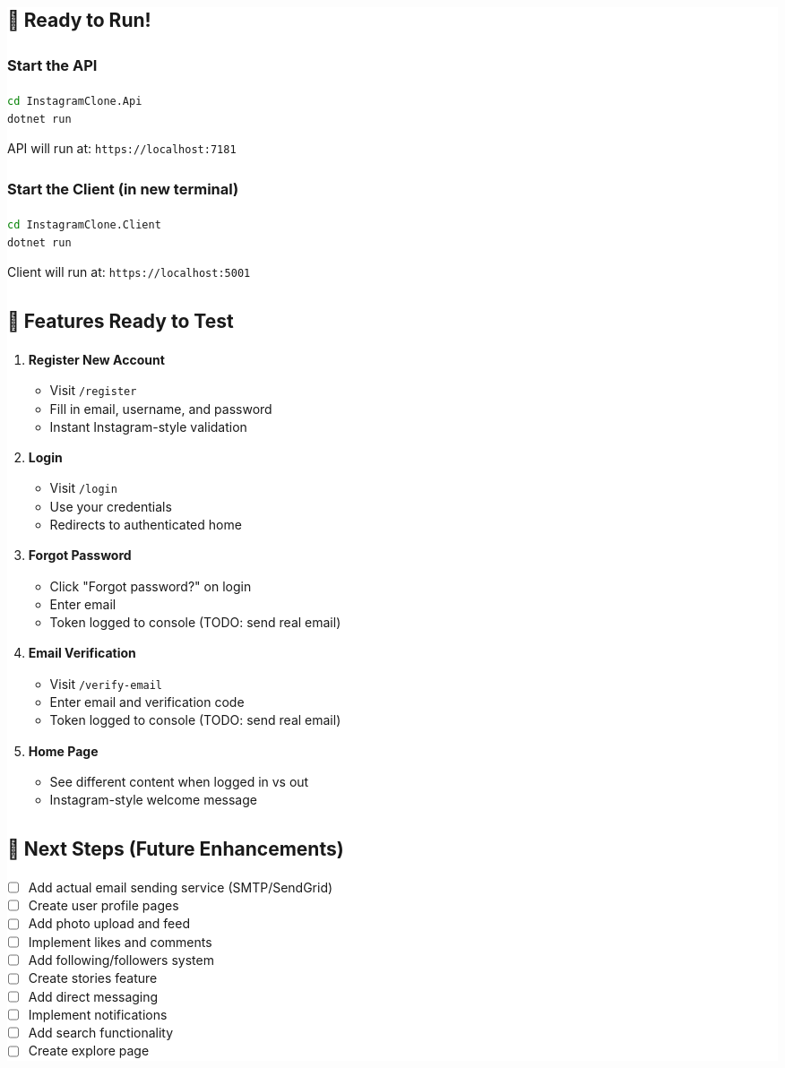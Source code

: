 ## 🚀 Ready to Run!

### Start the API
```bash
cd InstagramClone.Api
dotnet run
```
API will run at: `https://localhost:7181`

### Start the Client (in new terminal)
```bash
cd InstagramClone.Client
dotnet run
```
Client will run at: `https://localhost:5001`

## 📸 Features Ready to Test

1. **Register New Account**
   - Visit `/register`
   - Fill in email, username, and password
   - Instant Instagram-style validation

2. **Login**
   - Visit `/login`
   - Use your credentials
   - Redirects to authenticated home

3. **Forgot Password**
   - Click "Forgot password?" on login
   - Enter email
   - Token logged to console (TODO: send real email)

4. **Email Verification**
   - Visit `/verify-email`
   - Enter email and verification code
   - Token logged to console (TODO: send real email)

5. **Home Page**
   - See different content when logged in vs out
   - Instagram-style welcome message

## 🔄 Next Steps (Future Enhancements)

- [ ] Add actual email sending service (SMTP/SendGrid)
- [ ] Create user profile pages
- [ ] Add photo upload and feed
- [ ] Implement likes and comments
- [ ] Add following/followers system
- [ ] Create stories feature
- [ ] Add direct messaging
- [ ] Implement notifications
- [ ] Add search functionality
- [ ] Create explore page

